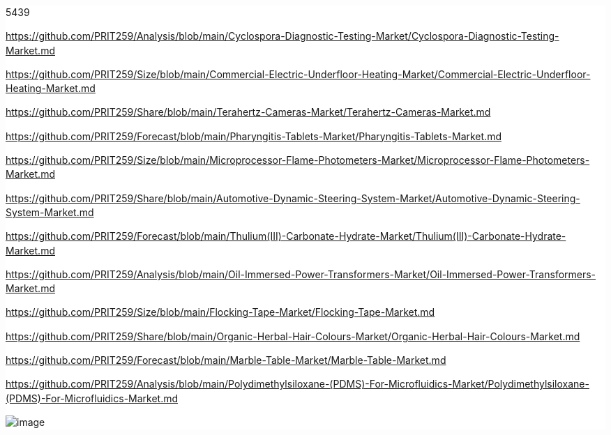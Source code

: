 5439</p><p><a href="https://github.com/PRIT259/Analysis/blob/main/Cyclospora-Diagnostic-Testing-Market/Cyclospora-Diagnostic-Testing-Market.md">https://github.com/PRIT259/Analysis/blob/main/Cyclospora-Diagnostic-Testing-Market/Cyclospora-Diagnostic-Testing-Market.md</a></p><p><a href="https://github.com/PRIT259/Size/blob/main/Commercial-Electric-Underfloor-Heating-Market/Commercial-Electric-Underfloor-Heating-Market.md">https://github.com/PRIT259/Size/blob/main/Commercial-Electric-Underfloor-Heating-Market/Commercial-Electric-Underfloor-Heating-Market.md</a></p><p><a href="https://github.com/PRIT259/Share/blob/main/Terahertz-Cameras-Market/Terahertz-Cameras-Market.md">https://github.com/PRIT259/Share/blob/main/Terahertz-Cameras-Market/Terahertz-Cameras-Market.md</a></p><p><a href="https://github.com/PRIT259/Forecast/blob/main/Pharyngitis-Tablets-Market/Pharyngitis-Tablets-Market.md">https://github.com/PRIT259/Forecast/blob/main/Pharyngitis-Tablets-Market/Pharyngitis-Tablets-Market.md</a></p><p><a href="https://github.com/PRIT259/Size/blob/main/Microprocessor-Flame-Photometers-Market/Microprocessor-Flame-Photometers-Market.md">https://github.com/PRIT259/Size/blob/main/Microprocessor-Flame-Photometers-Market/Microprocessor-Flame-Photometers-Market.md</a></p><p><a href="https://github.com/PRIT259/Share/blob/main/Automotive-Dynamic-Steering-System-Market/Automotive-Dynamic-Steering-System-Market.md">https://github.com/PRIT259/Share/blob/main/Automotive-Dynamic-Steering-System-Market/Automotive-Dynamic-Steering-System-Market.md</a></p><p><a href="https://github.com/PRIT259/Forecast/blob/main/Thulium(III)-Carbonate-Hydrate-Market/Thulium(III)-Carbonate-Hydrate-Market.md">https://github.com/PRIT259/Forecast/blob/main/Thulium(III)-Carbonate-Hydrate-Market/Thulium(III)-Carbonate-Hydrate-Market.md</a></p><p><a href="https://github.com/PRIT259/Analysis/blob/main/Oil-Immersed-Power-Transformers-Market/Oil-Immersed-Power-Transformers-Market.md">https://github.com/PRIT259/Analysis/blob/main/Oil-Immersed-Power-Transformers-Market/Oil-Immersed-Power-Transformers-Market.md</a></p><p><a href="https://github.com/PRIT259/Size/blob/main/Flocking-Tape-Market/Flocking-Tape-Market.md">https://github.com/PRIT259/Size/blob/main/Flocking-Tape-Market/Flocking-Tape-Market.md</a></p><p><a href="https://github.com/PRIT259/Share/blob/main/Organic-Herbal-Hair-Colours-Market/Organic-Herbal-Hair-Colours-Market.md">https://github.com/PRIT259/Share/blob/main/Organic-Herbal-Hair-Colours-Market/Organic-Herbal-Hair-Colours-Market.md</a></p><p><a href="https://github.com/PRIT259/Forecast/blob/main/Marble-Table-Market/Marble-Table-Market.md">https://github.com/PRIT259/Forecast/blob/main/Marble-Table-Market/Marble-Table-Market.md</a></p><p><a href="https://github.com/PRIT259/Analysis/blob/main/Polydimethylsiloxane-(PDMS)-For-Microfluidics-Market/Polydimethylsiloxane-(PDMS)-For-Microfluidics-Market.md">https://github.com/PRIT259/Analysis/blob/main/Polydimethylsiloxane-(PDMS)-For-Microfluidics-Market/Polydimethylsiloxane-(PDMS)-For-Microfluidics-Market.md</a></p>
![image](https://github.com/user-attachments/assets/37bf2587-3dfc-4072-8cf1-1ef043d29b0b)

